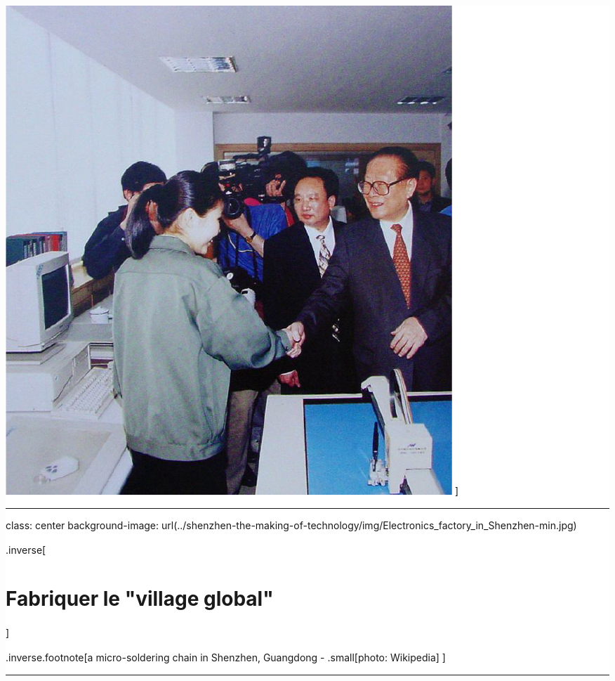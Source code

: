 ![](../shenzhen-the-making-of-technology/img/cyber_politics-jiang.png)
]

---
class: center
background-image: url(../shenzhen-the-making-of-technology/img/Electronics_factory_in_Shenzhen-min.jpg)

.inverse[
# Fabriquer le "village global"
]

.inverse.footnote[a micro-soldering chain in Shenzhen, Guangdong - .small[photo: Wikipedia]
]

---
